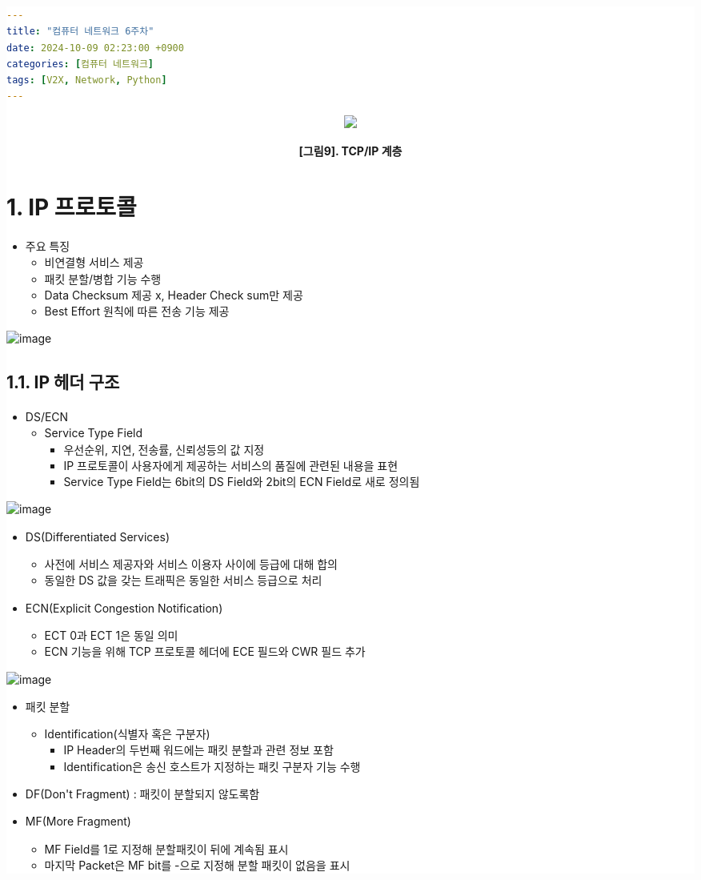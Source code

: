 ```yaml
---
title: "컴퓨터 네트워크 6주차"
date: 2024-10-09 02:23:00 +0900
categories: [컴퓨터 네트워크]
tags: [V2X, Network, Python]
---
```


<center>
<img src="https://github.com/user-attachments/assets/006f39a1-462f-4ac5-b69f-88b689b70d36" width="720" height=""/>
<p><b>[그림9]. TCP/IP 계층  </b></p>
</center>

# 1. IP 프로토콜
- 주요 특징
    - 비연결형 서비스 제공
    - 패킷 분할/병합 기능 수행
    - Data Checksum 제공 x, Header Check sum만 제공
    - Best Effort 원칙에 따른 전송 기능 제공

<img width="241" alt="image" src="https://github.com/user-attachments/assets/af80e484-d388-4272-a419-d78cdafac0f8">

## 1.1. IP 헤더 구조

- DS/ECN
    - Service Type Field
        - 우선순위, 지연, 전송률, 신뢰성등의 값 지정
        - IP 프로토콜이 사용자에게 제공하는 서비스의 품질에 관련된 내용을 표현
        - Service Type Field는 6bit의 DS Field와 2bit의 ECN Field로 새로 정의됨

<img width="584" alt="image" src="https://github.com/user-attachments/assets/772b2071-179b-4c07-8cd5-c3d57a9b225e">

- DS(Differentiated Services)
    - 사전에 서비스 제공자와 서비스 이용자 사이에 등급에 대해 합의
    - 동일한 DS 값을 갖는 트래픽은 동일한 서비스 등급으로 처리

- ECN(Explicit Congestion Notification)
    - ECT 0과 ECT 1은 동일 의미
    - ECN 기능을 위해 TCP 프로토콜 헤더에 ECE 필드와 CWR 필드 추가

<img width="623" alt="image" src="https://github.com/user-attachments/assets/d41e44fd-fd3d-4fe9-b85a-a52ecfe94ea2">

- 패킷 분할
    - Identification(식별자 혹은 구분자)
        - IP Header의 두번째 워드에는 패킷 분할과 관련 정보 포함
        - Identification은 송신 호스트가 지정하는 패킷 구분자 기능 수행
    
- DF(Don't Fragment) : 패킷이 분할되지 않도록함
- MF(More Fragment)
    - MF Field를 1로 지정해 분할패킷이 뒤에 계속됨 표시
    - 마지막 Packet은 MF bit를 -으로 지정해 분할 패킷이 없음을 표시

